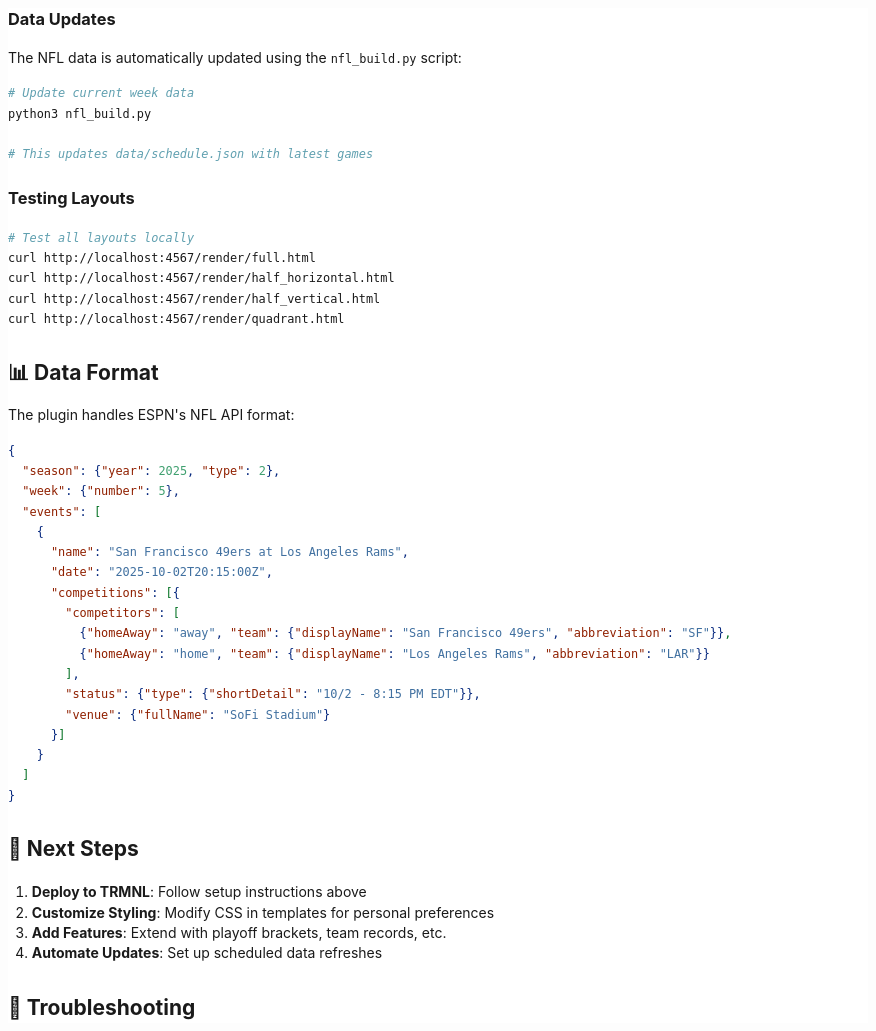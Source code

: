 ### Data Updates
The NFL data is automatically updated using the `nfl_build.py` script:
```bash
# Update current week data
python3 nfl_build.py

# This updates data/schedule.json with latest games
```

### Testing Layouts
```bash
# Test all layouts locally
curl http://localhost:4567/render/full.html
curl http://localhost:4567/render/half_horizontal.html  
curl http://localhost:4567/render/half_vertical.html
curl http://localhost:4567/render/quadrant.html
```

## 📊 Data Format

The plugin handles ESPN's NFL API format:
```json
{
  "season": {"year": 2025, "type": 2},
  "week": {"number": 5},
  "events": [
    {
      "name": "San Francisco 49ers at Los Angeles Rams",
      "date": "2025-10-02T20:15:00Z",
      "competitions": [{
        "competitors": [
          {"homeAway": "away", "team": {"displayName": "San Francisco 49ers", "abbreviation": "SF"}},
          {"homeAway": "home", "team": {"displayName": "Los Angeles Rams", "abbreviation": "LAR"}}
        ],
        "status": {"type": {"shortDetail": "10/2 - 8:15 PM EDT"}},
        "venue": {"fullName": "SoFi Stadium"}
      }]
    }
  ]
}
```

## 🎯 Next Steps

1. **Deploy to TRMNL**: Follow setup instructions above
2. **Customize Styling**: Modify CSS in templates for personal preferences  
3. **Add Features**: Extend with playoff brackets, team records, etc.
4. **Automate Updates**: Set up scheduled data refreshes

## 🐛 Troubleshooting
